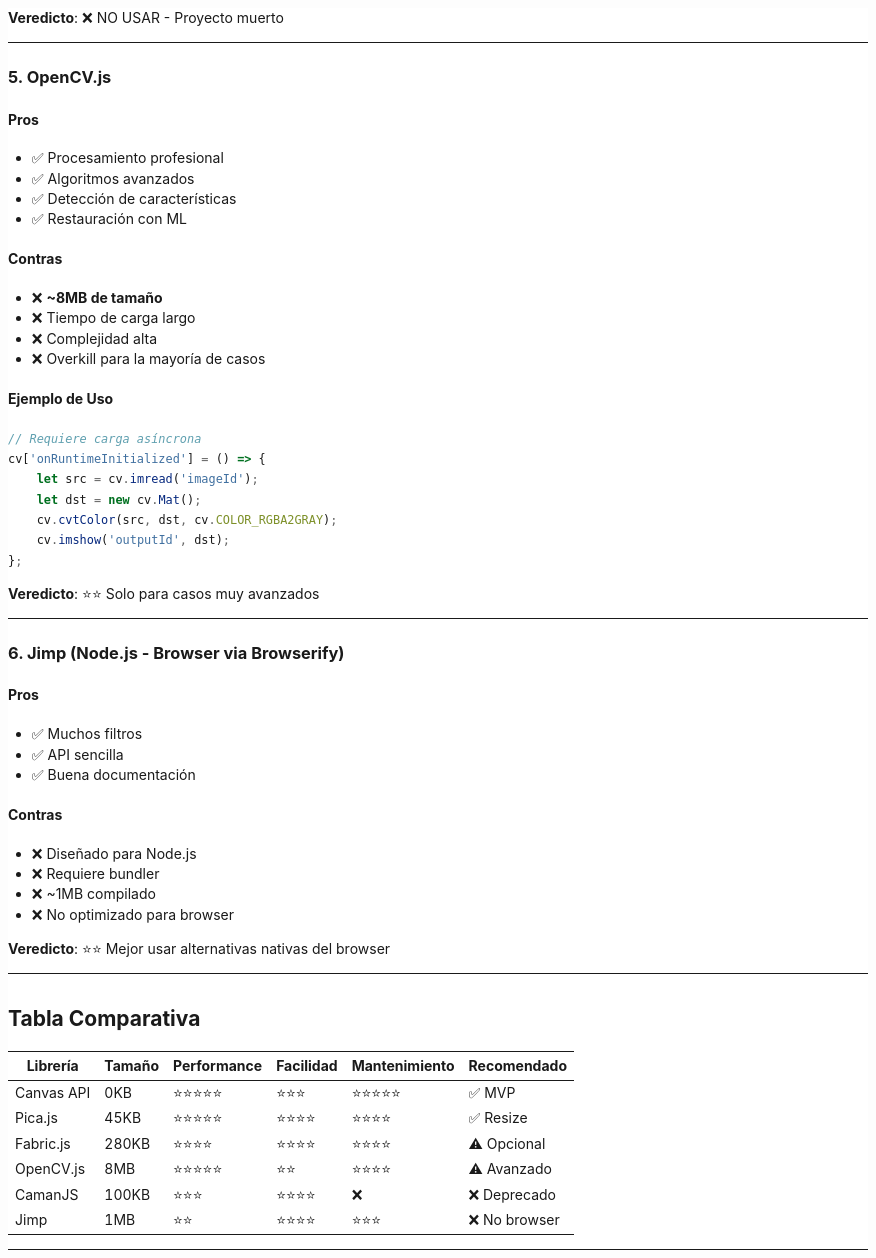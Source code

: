 **Veredicto**: ❌ NO USAR - Proyecto muerto

---

### 5. OpenCV.js

#### Pros
- ✅ Procesamiento profesional
- ✅ Algoritmos avanzados
- ✅ Detección de características
- ✅ Restauración con ML

#### Contras
- ❌ **~8MB de tamaño**
- ❌ Tiempo de carga largo
- ❌ Complejidad alta
- ❌ Overkill para la mayoría de casos

#### Ejemplo de Uso
```javascript
// Requiere carga asíncrona
cv['onRuntimeInitialized'] = () => {
    let src = cv.imread('imageId');
    let dst = new cv.Mat();
    cv.cvtColor(src, dst, cv.COLOR_RGBA2GRAY);
    cv.imshow('outputId', dst);
};
```

**Veredicto**: ⭐⭐ Solo para casos muy avanzados

---

### 6. Jimp (Node.js - Browser via Browserify)

#### Pros
- ✅ Muchos filtros
- ✅ API sencilla
- ✅ Buena documentación

#### Contras
- ❌ Diseñado para Node.js
- ❌ Requiere bundler
- ❌ ~1MB compilado
- ❌ No optimizado para browser

**Veredicto**: ⭐⭐ Mejor usar alternativas nativas del browser

---

## Tabla Comparativa

| Librería | Tamaño | Performance | Facilidad | Mantenimiento | Recomendado |
|----------|---------|-------------|-----------|---------------|-------------|
| Canvas API | 0KB | ⭐⭐⭐⭐⭐ | ⭐⭐⭐ | ⭐⭐⭐⭐⭐ | ✅ MVP |
| Pica.js | 45KB | ⭐⭐⭐⭐⭐ | ⭐⭐⭐⭐ | ⭐⭐⭐⭐ | ✅ Resize |
| Fabric.js | 280KB | ⭐⭐⭐⭐ | ⭐⭐⭐⭐ | ⭐⭐⭐⭐ | ⚠️ Opcional |
| OpenCV.js | 8MB | ⭐⭐⭐⭐⭐ | ⭐⭐ | ⭐⭐⭐⭐ | ⚠️ Avanzado |
| CamanJS | 100KB | ⭐⭐⭐ | ⭐⭐⭐⭐ | ❌ | ❌ Deprecado |
| Jimp | 1MB | ⭐⭐ | ⭐⭐⭐⭐ | ⭐⭐⭐ | ❌ No browser |

---
